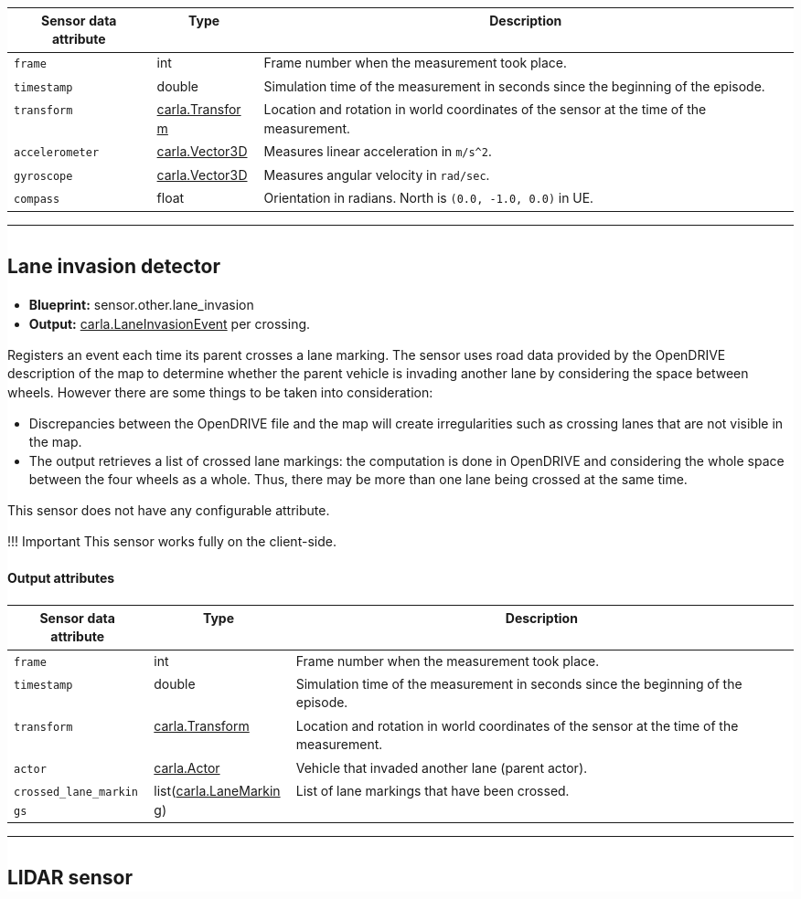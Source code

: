 | Sensor data attribute            | Type  | Description        |
| ----------------------- | ----------------------- | ----------------------- |
| `frame`            | int   | Frame number when the measurement took place.      |
| `timestamp`        | double | Simulation time of the measurement in seconds since the beginning of the episode.        |
| `transform`        | [carla.Transform](<../python_api#carlatransform>)  | Location and rotation in world coordinates of the sensor at the time of the measurement. |
| `accelerometer`      | [carla.Vector3D](<../python_api#carlavector3d>)    | Measures linear acceleration in `m/s^2`.     |
| `gyroscope`        | [carla.Vector3D](<../python_api#carlavector3d>)    | Measures angular velocity in `rad/sec`.      |
| `compass`          | float | Orientation in radians. North is `(0.0, -1.0, 0.0)` in UE.       |



---
## Lane invasion detector

* __Blueprint:__ sensor.other.lane_invasion
* __Output:__ [carla.LaneInvasionEvent](python_api.md#carla.LaneInvasionEvent) per crossing.

Registers an event each time its parent crosses a lane marking.
The sensor uses road data provided by the OpenDRIVE description of the map to determine whether the parent vehicle is invading another lane by considering the space between wheels.
However there are some things to be taken into consideration:

* Discrepancies between the OpenDRIVE file and the map will create irregularities such as crossing lanes that are not visible in the map.
* The output retrieves a list of crossed lane markings: the computation is done in OpenDRIVE and considering the whole space between the four wheels as a whole. Thus, there may be more than one lane being crossed at the same time.

This sensor does not have any configurable attribute.

!!! Important
    This sensor works fully on the client-side.

#### Output attributes

| Sensor data attribute            | Type  | Description        |
| ----------------------- | ----------------------- | ----------------------- |
| `frame`            | int   | Frame number when the measurement took place.      |
| `timestamp`        | double | Simulation time of the measurement in seconds since the beginning of the episode.        |
| `transform`        | [carla.Transform](<../python_api#carlatransform>)  | Location and rotation in world coordinates of the sensor at the time of the measurement. |
| `actor`            | [carla.Actor](<../python_api#carlaactor>)    | Vehicle that invaded another lane (parent actor).  |
| `crossed_lane_markings`          | list([carla.LaneMarking](<../python_api#carlalanemarking>))      | List of lane markings that have been crossed.      |



---
## LIDAR sensor
